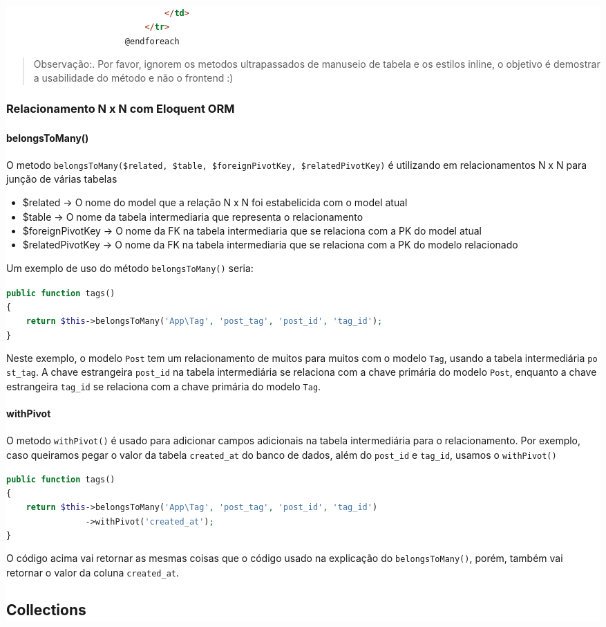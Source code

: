 ```html
                                </td>
                            </tr>
                        @endforeach
```

<blockquote>Observação:. Por favor, ignorem os metodos ultrapassados de manuseio de tabela e os estilos inline, o objetivo é demostrar a usabilidade do método e não o frontend :) </blockquote>

### Relacionamento N x N com Eloquent ORM

#### belongsToMany()

O metodo `belongsToMany($related, $table, $foreignPivotKey, $relatedPivotKey)` é utilizando em relacionamentos N x N para junção de várias tabelas

* $related -> O nome do model que a relação N x N foi estabelicida com o model atual
* $table -> O nome da tabela intermediaria que representa o relacionamento
* $foreignPivotKey -> O nome da FK na tabela intermediaria que se relaciona com a PK do  model atual
* $relatedPivotKey -> O nome da FK na tabela intermediaria que se relaciona com a PK do modelo relacionado

Um exemplo de uso do método `belongsToMany()` seria:

```php
public function tags()
{
    return $this->belongsToMany('App\Tag', 'post_tag', 'post_id', 'tag_id');
}
```

Neste exemplo, o modelo `Post` tem um relacionamento de muitos para muitos com o modelo `Tag`, usando a tabela intermediária `post_tag`. A chave estrangeira `post_id` na tabela intermediária se relaciona com a chave primária do modelo `Post`, enquanto a chave estrangeira `tag_id` se relaciona com a chave primária do modelo `Tag`.

#### withPivot

O metodo `withPivot()` é usado para adicionar campos adicionais na tabela intermediária para o relacionamento. Por exemplo, caso queiramos pegar o valor da tabela `created_at` do banco de dados, além do `post_id` e `tag_id`, usamos o `withPivot()`

````php
public function tags()
{
    return $this->belongsToMany('App\Tag', 'post_tag', 'post_id', 'tag_id')
                ->withPivot('created_at');
}
````

O código acima vai retornar as mesmas coisas que o código usado na explicação do `belongsToMany()`, porém, também vai retornar o valor da coluna `created_at`.

## Collections
